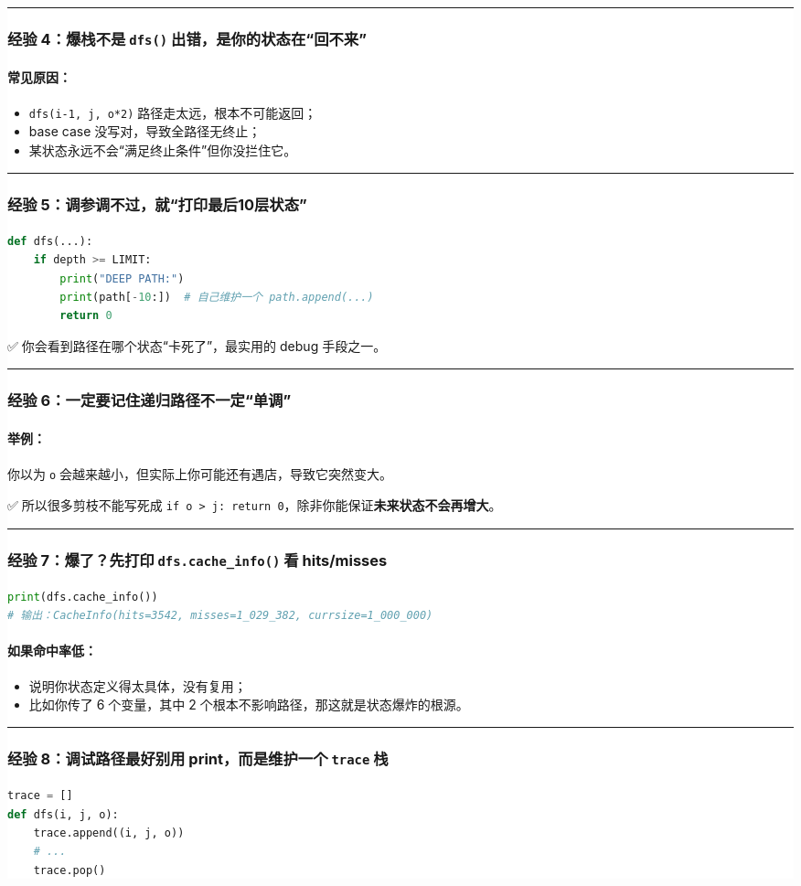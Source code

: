------

### **经验 4：爆栈不是 `dfs()` 出错，是你的状态在“回不来”**

#### 常见原因：

- `dfs(i-1, j, o*2)` 路径走太远，根本不可能返回；
- base case 没写对，导致全路径无终止；
- 某状态永远不会“满足终止条件”但你没拦住它。

------

### **经验 5：调参调不过，就“打印最后10层状态”**

```python
def dfs(...):
    if depth >= LIMIT:
        print("DEEP PATH:")
        print(path[-10:])  # 自己维护一个 path.append(...)
        return 0
```

✅ 你会看到路径在哪个状态“卡死了”，最实用的 debug 手段之一。

------

### **经验 6：一定要记住递归路径不一定“单调”**

#### 举例：

你以为 `o` 会越来越小，但实际上你可能还有遇店，导致它突然变大。

✅ 所以很多剪枝不能写死成 `if o > j: return 0`，除非你能保证**未来状态不会再增大**。

------

### **经验 7：爆了？先打印 `dfs.cache_info()` 看 hits/misses**

```python
print(dfs.cache_info())
# 输出：CacheInfo(hits=3542, misses=1_029_382, currsize=1_000_000)
```

#### 如果命中率低：

- 说明你状态定义得太具体，没有复用；
- 比如你传了 6 个变量，其中 2 个根本不影响路径，那这就是状态爆炸的根源。

------

### **经验 8：调试路径最好别用 print，而是维护一个 `trace` 栈**

```python
trace = []
def dfs(i, j, o):
    trace.append((i, j, o))
    # ...
    trace.pop()
```
